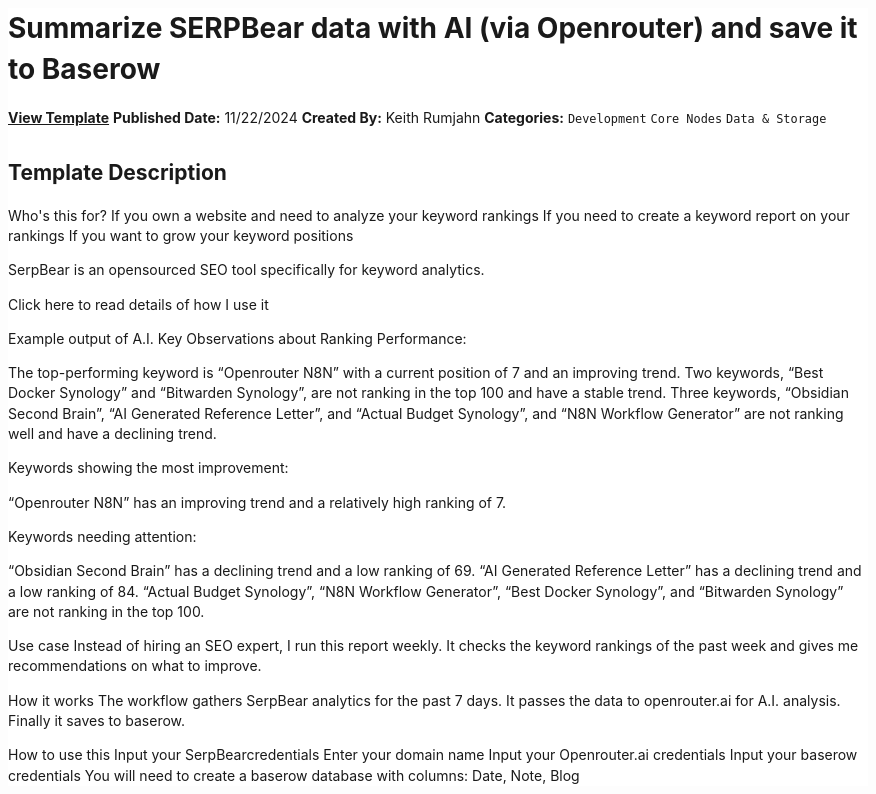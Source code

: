 # Summarize SERPBear data with AI (via Openrouter) and save it to Baserow

**[View Template](https://n8n.io/workflows/2565-/)**  **Published Date:** 11/22/2024  **Created By:** Keith Rumjahn  **Categories:** `Development` `Core Nodes` `Data & Storage`  

## Template Description

Who's this for?
If you own a website and need to analyze your keyword rankings
If you need to create a keyword report on your rankings
If you want to grow your keyword positions

SerpBear is an opensourced SEO tool specifically for keyword analytics.

Click here to read details of how I use it





Example output of A.I.
Key Observations about Ranking Performance:

The top-performing keyword is “Openrouter N8N” with a current position of 7 and an improving trend.
Two keywords, “Best Docker Synology” and “Bitwarden Synology”, are not ranking in the top 100 and have a stable trend.
Three keywords, “Obsidian Second Brain”, “AI Generated Reference Letter”, and “Actual Budget Synology”, and “N8N Workflow Generator” are not ranking well and have a declining trend.

Keywords showing the most improvement:

“Openrouter N8N” has an improving trend and a relatively high ranking of 7.

Keywords needing attention:

“Obsidian Second Brain” has a declining trend and a low ranking of 69.
“AI Generated Reference Letter” has a declining trend and a low ranking of 84.
“Actual Budget Synology”, “N8N Workflow Generator”, “Best Docker Synology”, and “Bitwarden Synology” are not ranking in the top 100.

Use case
Instead of hiring an SEO expert, I run this report weekly. It checks the keyword rankings of the past week and gives me recommendations on what to improve.

How it works
The workflow gathers SerpBear analytics for the past 7 days.
It passes the data to openrouter.ai for A.I. analysis.
Finally it saves to baserow.

How to use this
Input your SerpBearcredentials
Enter your domain name
Input your Openrouter.ai credentials
Input your baserow credentials
You will need to create a baserow database with columns: Date, Note, Blog
